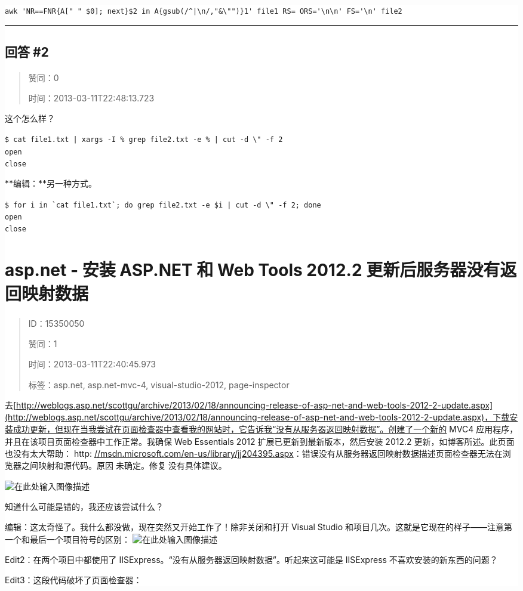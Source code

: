 ```
awk 'NR==FNR{A[" " $0]; next}$2 in A{gsub(/^|\n/,"&\"")}1' file1 RS= ORS='\n\n' FS='\n' file2 
```

* * *

## 回答 #2

> 赞同：0
> 
> 时间：2013-03-11T22:48:13.723

这个怎么样？

```
$ cat file1.txt | xargs -I % grep file2.txt -e % | cut -d \" -f 2
open
close 
```

**编辑：**另一种方式。

```
$ for i in `cat file1.txt`; do grep file2.txt -e $i | cut -d \" -f 2; done
open
close 
```

# asp.net - 安装 ASP.NET 和 Web Tools 2012.2 更新后服务器没有返回映射数据

> ID：15350050
> 
> 赞同：1
> 
> 时间：2013-03-11T22:40:45.973
> 
> 标签：asp.net, asp.net-mvc-4, visual-studio-2012, page-inspector

去[http://weblogs.asp.net/scottgu/archive/2013/02/18/announcing-release-of-asp-net-and-web-tools-2012-2-update.aspx](http://weblogs.asp.net/scottgu/archive/2013/02/18/announcing-release-of-asp-net-and-web-tools-2012-2-update.aspx)，下载安装成功更新，但现在当我尝试在页面检查器中查看我的网站时，它告诉我“没有从服务器返回映射数据”。创建了一个新的 MVC4 应用程序，并且在该项目页面检查器中工作正常。我确保 Web Essentials 2012 扩展已更新到最新版本，然后安装 2012.2 更新，如博客所述。此页面也没有太大帮助： http: [//msdn.microsoft.com/en-us/library/jj204395.aspx](http://msdn.microsoft.com/en-us/library/jj204395.aspx)：错误没有从服务器返回映射数据描述页面检查器无法在浏览器之间映射和源代码。原因 未确定。修复 没有具体建议。

![在此处输入图像描述](../Images/bef61f32164e9c387c787e3a5932bb91.png)

知道什么可能是错的，我还应该尝试什么？

编辑：这太奇怪了。我什么都没做，现在突然又开始工作了！除非关闭和打开 Visual Studio 和项目几次。这就是它现在的样子——注意第一个和最后一个项目符号的区别： ![在此处输入图像描述](../Images/d9e6aeecd1fe3878a27358c368c701ca.png)

Edit2：在两个项目中都使用了 IISExpress。“没有从服务器返回映射数据”。听起来这可能是 IISExpress 不喜欢安装的新东西的问题？

Edit3：这段代码破坏了页面检查器：
